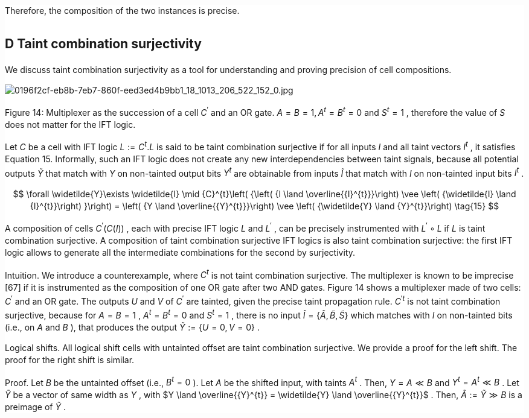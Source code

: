 Therefore, the composition of the two instances is precise.

## D Taint combination surjectivity

We discuss taint combination surjectivity as a tool for understanding and proving precision of cell compositions.

![0196f2cf-eb8b-7eb7-860f-eed3ed4b9bb1_18_1013_206_522_152_0.jpg](images/0196f2cf-eb8b-7eb7-860f-eed3ed4b9bb1_18_1013_206_522_152_0.jpg)

Figure 14: Multiplexer as the succession of a cell ${C}^{\prime }$ and an OR gate. $A = B = 1,{A}^{t} = {B}^{t} = 0$ and ${S}^{t} = 1$ , therefore the value of $S$ does not matter for the IFT logic.

Let $C$ be a cell with IFT logic $L \mathrel{\text{:=}} {C}^{t}.L$ is said to be taint combination surjective if for all inputs $I$ and all taint vectors ${I}^{t}$ , it satisfies Equation 15. Informally, such an IFT logic does not create any new interdependencies between taint signals, because all potential outputs $\widetilde{Y}$ that match with $Y$ on non-tainted output bits ${Y}^{t}$ are obtainable from inputs $\widetilde{I}$ that match with $I$ on non-tainted input bits ${I}^{t}$ .

$$
\forall \widetilde{Y}\exists \widetilde{I} \mid  {C}^{t}\left( {\left( {I \land  \overline{{I}^{t}}}\right)  \vee  \left( {\widetilde{I} \land  {I}^{t}}\right) }\right)  = \left( {Y \land  \overline{{Y}^{t}}}\right)  \vee  \left( {\widetilde{Y} \land  {Y}^{t}}\right)  \tag{15}
$$

A composition of cells ${C}^{\prime }\left( {C\left( I\right) }\right)$ , each with precise IFT logic $L$ and ${L}^{\prime }$ , can be precisely instrumented with ${L}^{\prime } \circ  L$ if $L$ is taint combination surjective. A composition of taint combination surjective IFT logics is also taint combination surjective: the first IFT logic allows to generate all the intermediate combinations for the second by surjectivity.

Intuition. We introduce a counterexample, where ${C}^{t}$ is not taint combination surjective. The multiplexer is known to be imprecise [67] if it is instrumented as the composition of one OR gate after two AND gates. Figure 14 shows a multiplexer made of two cells: ${C}^{\prime }$ and an OR gate. The outputs $U$ and $V$ of ${C}^{\prime }$ are tainted, given the precise taint propagation rule. ${C}^{\prime t}$ is not taint combination surjective, because for $A = B = 1$ , ${A}^{t} = {B}^{t} = 0$ and ${S}^{t} = 1$ , there is no input $\widetilde{I} = \{ \widetilde{A},\widetilde{B},\widetilde{S}\}$ which matches with $I$ on non-tainted bits (i.e., on $A$ and $B$ ), that produces the output $\widetilde{Y} \mathrel{\text{:=}} \{ U = 0, V = 0\}$ .

Logical shifts. All logical shift cells with untainted offset are taint combination surjective. We provide a proof for the left shift. The proof for the right shift is similar.

Proof. Let $B$ be the untainted offset (i.e., ${B}^{t} = 0$ ). Let $A$ be the shifted input, with taints ${A}^{t}$ . Then, $Y = A \ll  B$ and ${Y}^{t} = {A}^{t} \ll  B$ . Let $\widetilde{Y}$ be a vector of same width as $Y$ , with $Y \land  \overline{{Y}^{t}} = \widetilde{Y} \land  \overline{{Y}^{t}}$ . Then, $\widetilde{A} \mathrel{\text{:=}} \widetilde{Y} \gg  B$ is a preimage of $\widetilde{Y}$ .